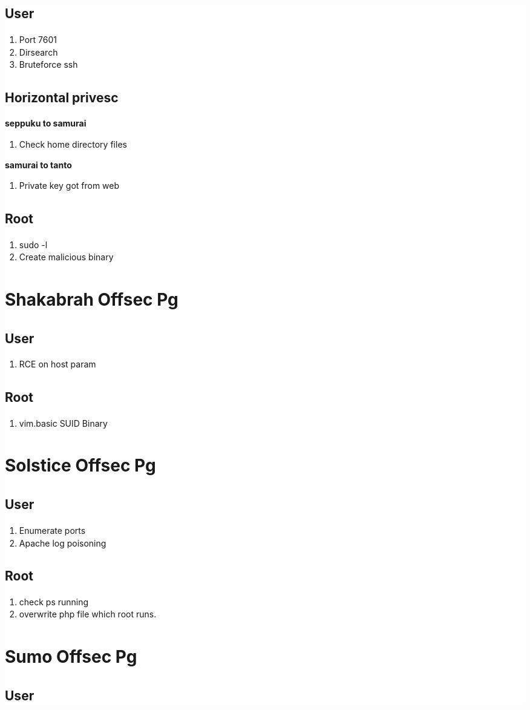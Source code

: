 ## User

1. Port 7601 
2. Dirsearch
3. Bruteforce ssh

## Horizontal privesc

**seppuku to samurai**

1. Check home directory files

**samurai to tanto**

1. Private key got from web

## Root

1. sudo -l 
2. Create malicious binary

# Shakabrah Offsec Pg

## User

1. RCE on host param

## Root

1. vim.basic SUID Binary

# Solstice Offsec Pg

## User

1. Enumerate ports
2. Apache log poisoning

## Root

1. check ps running
2. overwrite php file which root runs.

# Sumo Offsec Pg

## User
